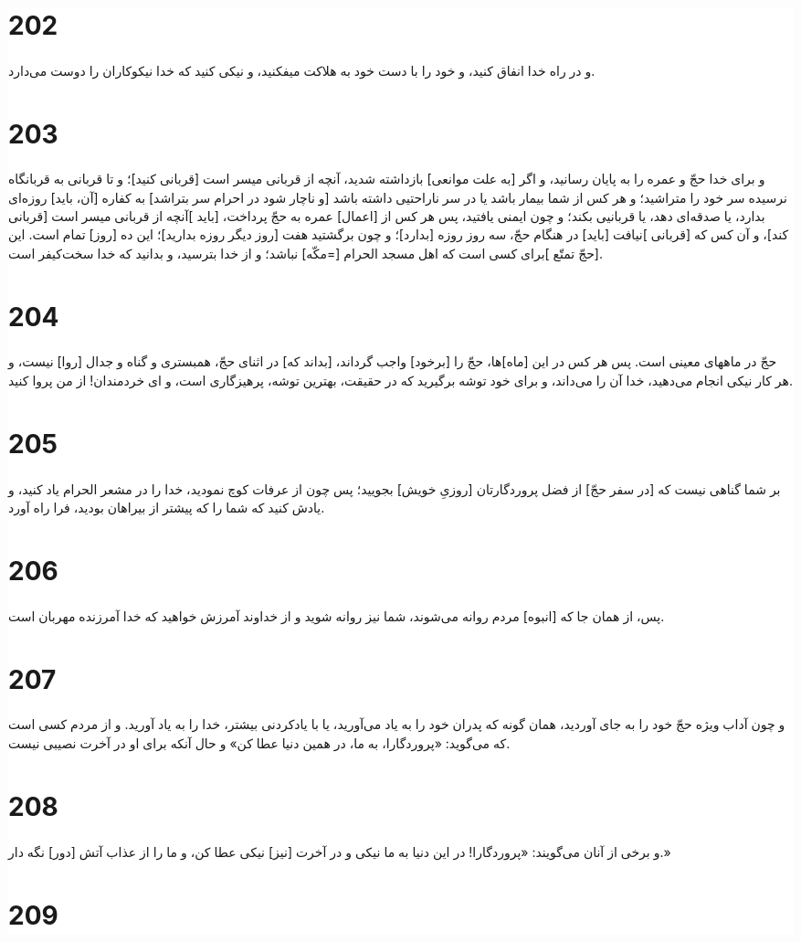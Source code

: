 # 202

و در راه خدا انفاق کنید، و خود را با دست خود به هلاکت میفکنید، و نیکی کنید که خدا نیکوکاران را دوست می‌دارد.

# 203

و برای خدا حجّ و عمره را به پایان رسانید، و اگر \[به علت موانعی‌\] بازداشته شدید، آنچه از قربانی میسر است \[قربانی کنید\]؛ و تا قربانی به قربانگاه نرسیده سر خود را متراشید؛ و هر کس از شما بیمار باشد یا در سر ناراحتیی داشته باشد \[و ناچار شود در احرام سر بتراشد\] به کفاره \[آن، باید\] روزه‌ای بدارد، یا صدقه‌ای دهد، یا قربانیی بکند؛ و چون ایمنی یافتید، پس هر کس از \[اعمال‌\] عمره به حجّ پرداخت، \[باید \]آنچه از قربانی میسر است \[قربانی کند\]، و آن کس که \[قربانی \]نیافت \[باید\] در هنگام حجّ، سه روز روزه \[بدارد\]؛ و چون برگشتید هفت \[روز دیگر روزه بدارید\]؛ این ده \[روز\] تمام است. این \[حجّ تمتّع \]برای کسی است که اهل مسجد الحرام \[=مکّه‌\] نباشد؛ و از خدا بترسید، و بدانید که خدا سخت‌کیفر است.

# 204

حجّ در ماههای معینی است. پس هر کس در این \[ماه‌\]ها، حجّ را \[برخود\] واجب گرداند، \[بداند که‌\] در اثنای حجّ، همبستری و گناه و جدال \[روا\] نیست، و هر کار نیکی انجام می‌دهید، خدا آن را می‌داند، و برای خود توشه برگیرید که در حقیقت، بهترین توشه، پرهیزگاری است، و ای خردمندان! از من پروا کنید.

# 205

بر شما گناهی نیست که \[در سفر حجّ‌\] از فضل پروردگارتان \[روزیِ خویش‌\] بجویید؛ پس چون از عرفات کوچ نمودید، خدا را در مشعر الحرام یاد کنید، و یادش کنید که شما را که پیشتر از بیراهان بودید، فرا راه آورد.

# 206

پس، از همان جا که \[انبوه‌\] مردم روانه می‌شوند، شما نیز روانه شوید و از خداوند آمرزش خواهید که خدا آمرزنده مهربان است.

# 207

و چون آداب ویژه حجّ خود را به جای آوردید، همان گونه که پدران خود را به یاد می‌آورید، یا با یادکردنی بیشتر، خدا را به یاد آورید. و از مردم کسی است که می‌گوید: «پروردگارا، به ما، در همین دنیا عطا کن» و حال آنکه برای او در آخرت نصیبی نیست.

# 208

و برخی از آنان می‌گویند: «پروردگارا! در این دنیا به ما نیکی و در آخرت \[نیز\] نیکی عطا کن، و ما را از عذاب آتش \[دور\] نگه دار.»

# 209
